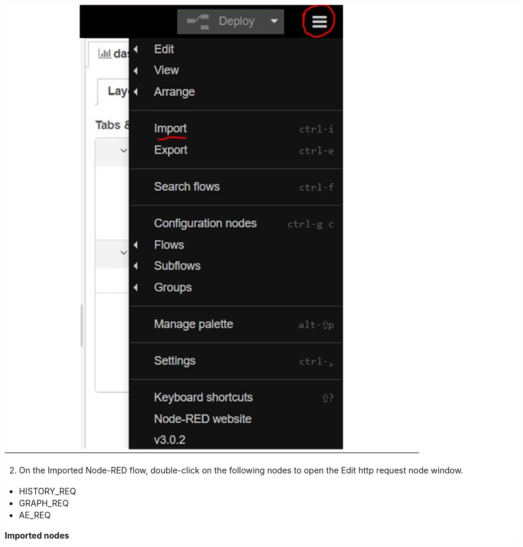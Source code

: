 ![Figure 16-17](./16-17-import-file.png)



2.	On the Imported Node-RED flow, double-click on the following nodes to open the Edit http request node window.
- HISTORY_REQ
- GRAPH_REQ
- AE_REQ

**Imported nodes**
